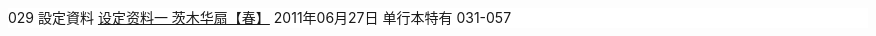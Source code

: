 <td>029</td>
<td>設定資料</td>
<td><a href="/%E4%B8%9C%E6%96%B9%E8%8C%A8%E6%AD%8C%E4%BB%99/%E8%AE%BE%E5%AE%9A%E8%B5%84%E6%96%99%E5%9B%BE#茨木华扇【春】" title="东方茨歌仙/设定资料图">设定资料一 茨木华扇【春】</a></td>
<td>2011年06月27日</td>
<td>单行本特有
</td></tr>
<tr>
<td>031-057</td>

